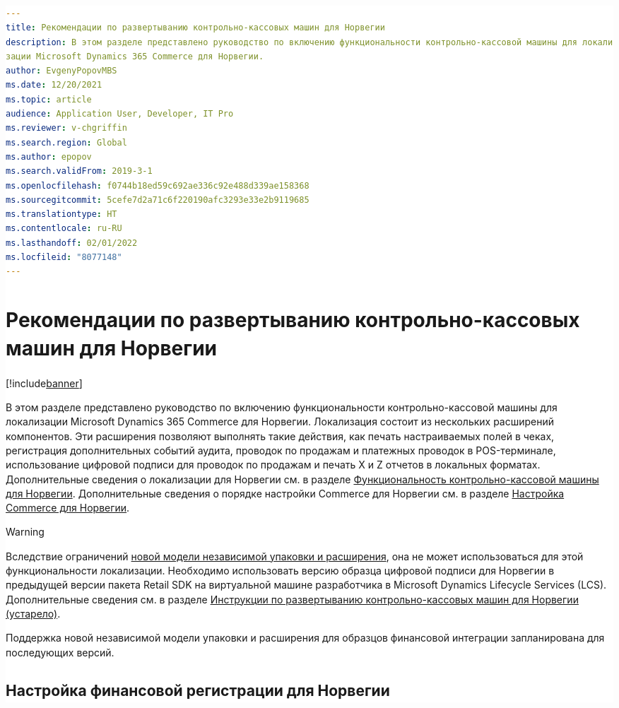 ```yaml
---
title: Рекомендации по развертыванию контрольно-кассовых машин для Норвегии
description: В этом разделе представлено руководство по включению функциональности контрольно-кассовой машины для локализации Microsoft Dynamics 365 Commerce для Норвегии.
author: EvgenyPopovMBS
ms.date: 12/20/2021
ms.topic: article
audience: Application User, Developer, IT Pro
ms.reviewer: v-chgriffin
ms.search.region: Global
ms.author: epopov
ms.search.validFrom: 2019-3-1
ms.openlocfilehash: f0744b18ed59c692ae336c92e488d339ae158368
ms.sourcegitcommit: 5cefe7d2a71c6f220190afc3293e33e2b9119685
ms.translationtype: HT
ms.contentlocale: ru-RU
ms.lasthandoff: 02/01/2022
ms.locfileid: "8077148"
---
```

# <a name="deployment-guidelines-for-cash-registers-for-norway"></a>Рекомендации по развертыванию контрольно-кассовых машин для Норвегии

[!include[banner](../includes/banner.md)]

В этом разделе представлено руководство по включению функциональности контрольно-кассовой машины для локализации Microsoft Dynamics 365 Commerce для Норвегии. Локализация состоит из нескольких расширений компонентов. Эти расширения позволяют выполнять такие действия, как печать настраиваемых полей в чеках, регистрация дополнительных событий аудита, проводок по продажам и платежных проводок в POS-терминале, использование цифровой подписи для проводок по продажам и печать X и Z отчетов в локальных форматах. Дополнительные сведения о локализации для Норвегии см. в разделе [Функциональность контрольно-кассовой машины для Норвегии](./emea-nor-cash-registers.md). Дополнительные сведения о порядке настройки Commerce для Норвегии см. в разделе [Настройка Commerce для Норвегии](./emea-nor-cash-registers.md#setting-up-commerce-for-norway).

> [!WARNING]
> Вследствие ограничений [новой модели независимой упаковки и расширения](../dev-itpro/build-pipeline.md), она не может использоваться для этой функциональности локализации. Необходимо использовать версию образца цифровой подписи для Норвегии в предыдущей версии пакета Retail SDK на виртуальной машине разработчика в Microsoft Dynamics Lifecycle Services (LCS). Дополнительные сведения см. в разделе [Инструкции по развертыванию контрольно-кассовых машин для Норвегии (устарело)](./emea-nor-loc-deployment-guidelines.md).
>
> Поддержка новой независимой модели упаковки и расширения для образцов финансовой интеграции запланирована для последующих версий.

## <a name="set-up-fiscal-registration-for-norway"></a>Настройка финансовой регистрации для Норвегии
